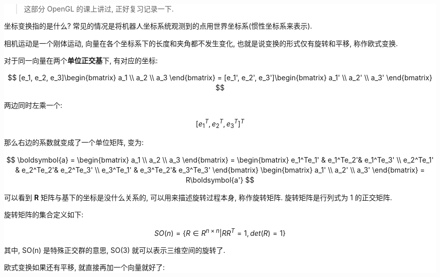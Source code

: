 > 这部分 OpenGL 的课上讲过, 正好复习记录一下.

坐标变换指的是什么? 常见的情况是将机器人坐标系统观测到的点用世界坐标系(惯性坐标系来表示). 

相机运动是一个刚体运动, 向量在各个坐标系下的长度和夹角都不发生变化, 也就是说变换的形式仅有旋转和平移, 称作欧式变换.

对于同一向量在两个**单位正交基**下, 有对应的坐标:

$$
    [e_1, e_2, e_3]\begin{bmatrix}
        a_1 \\
        a_2 \\
        a_3
    \end{bmatrix} = 
    [e_1', e_2', e_3']\begin{bmatrix}
        a_1' \\
        a_2' \\
        a_3'
    \end{bmatrix}
$$

两边同时左乘一个:

$$
    [e_1^T, e_2^T, e_3^T]^T
$$

那么右边的系数就变成了一个单位矩阵, 变为:

$$
    \boldsymbol{a} = \begin{bmatrix}
        a_1 \\
        a_2 \\
        a_3
    \end{bmatrix} = \begin{bmatrix}
        e_1^Te_1' & e_1^Te_2'& e_1^Te_3' \\
        e_2^Te_1' & e_2^Te_2'& e_2^Te_3' \\
        e_3^Te_1' & e_3^Te_2'& e_3^Te_3'
    \end{bmatrix} \begin{bmatrix}
        a_1' \\
        a_2' \\
        a_3'
    \end{bmatrix} = R\boldsymbol{a'}
$$

可以看到 **R** 矩阵与基下的坐标是没什么关系的, 可以用来描述旋转过程本身, 称作旋转矩阵. 旋转矩阵是行列式为 1 的正交矩阵.

旋转矩阵的集合定义如下:

$$
    SO(n) = \{R\in R^{n×n} | RR^T = 1, det(R) = 1\}
$$  

其中, SO(n) 是特殊正交群的意思, SO(3) 就可以表示三维空间的旋转了.

欧式变换如果还有平移, 就直接再加一个向量就好了:
